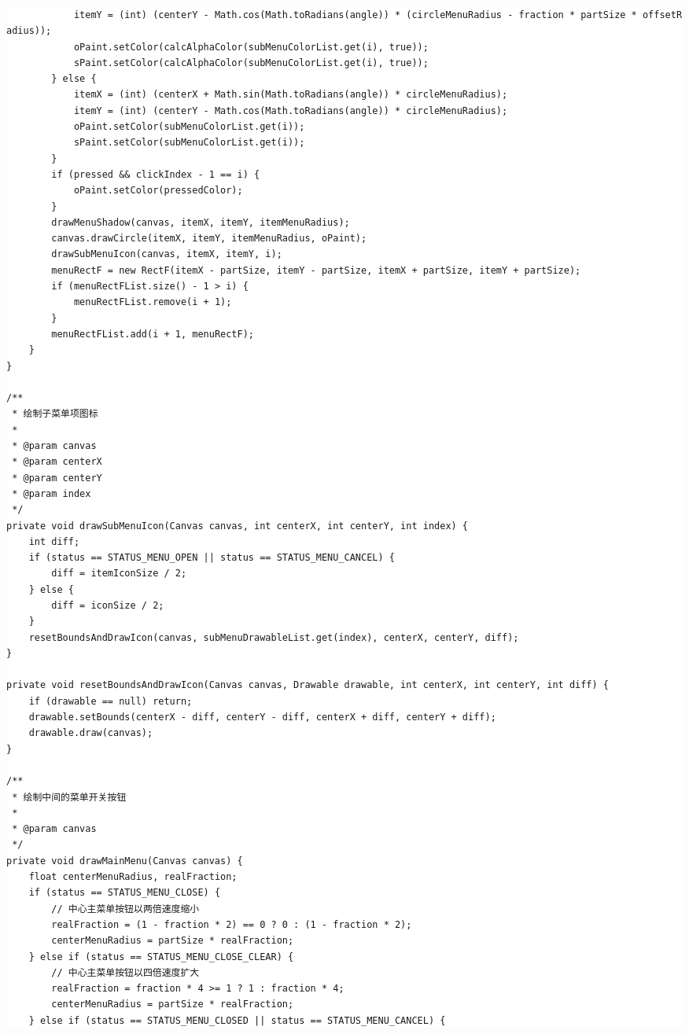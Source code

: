                 itemY = (int) (centerY - Math.cos(Math.toRadians(angle)) * (circleMenuRadius - fraction * partSize * offsetRadius));
                oPaint.setColor(calcAlphaColor(subMenuColorList.get(i), true));
                sPaint.setColor(calcAlphaColor(subMenuColorList.get(i), true));
            } else {
                itemX = (int) (centerX + Math.sin(Math.toRadians(angle)) * circleMenuRadius);
                itemY = (int) (centerY - Math.cos(Math.toRadians(angle)) * circleMenuRadius);
                oPaint.setColor(subMenuColorList.get(i));
                sPaint.setColor(subMenuColorList.get(i));
            }
            if (pressed && clickIndex - 1 == i) {
                oPaint.setColor(pressedColor);
            }
            drawMenuShadow(canvas, itemX, itemY, itemMenuRadius);
            canvas.drawCircle(itemX, itemY, itemMenuRadius, oPaint);
            drawSubMenuIcon(canvas, itemX, itemY, i);
            menuRectF = new RectF(itemX - partSize, itemY - partSize, itemX + partSize, itemY + partSize);
            if (menuRectFList.size() - 1 > i) {
                menuRectFList.remove(i + 1);
            }
            menuRectFList.add(i + 1, menuRectF);
        }
    }

    /**
     * 绘制子菜单项图标
     *
     * @param canvas
     * @param centerX
     * @param centerY
     * @param index
     */
    private void drawSubMenuIcon(Canvas canvas, int centerX, int centerY, int index) {
        int diff;
        if (status == STATUS_MENU_OPEN || status == STATUS_MENU_CANCEL) {
            diff = itemIconSize / 2;
        } else {
            diff = iconSize / 2;
        }
        resetBoundsAndDrawIcon(canvas, subMenuDrawableList.get(index), centerX, centerY, diff);
    }

    private void resetBoundsAndDrawIcon(Canvas canvas, Drawable drawable, int centerX, int centerY, int diff) {
        if (drawable == null) return;
        drawable.setBounds(centerX - diff, centerY - diff, centerX + diff, centerY + diff);
        drawable.draw(canvas);
    }

    /**
     * 绘制中间的菜单开关按钮
     *
     * @param canvas
     */
    private void drawMainMenu(Canvas canvas) {
        float centerMenuRadius, realFraction;
        if (status == STATUS_MENU_CLOSE) {
            // 中心主菜单按钮以两倍速度缩小
            realFraction = (1 - fraction * 2) == 0 ? 0 : (1 - fraction * 2);
            centerMenuRadius = partSize * realFraction;
        } else if (status == STATUS_MENU_CLOSE_CLEAR) {
            // 中心主菜单按钮以四倍速度扩大
            realFraction = fraction * 4 >= 1 ? 1 : fraction * 4;
            centerMenuRadius = partSize * realFraction;
        } else if (status == STATUS_MENU_CLOSED || status == STATUS_MENU_CANCEL) {
